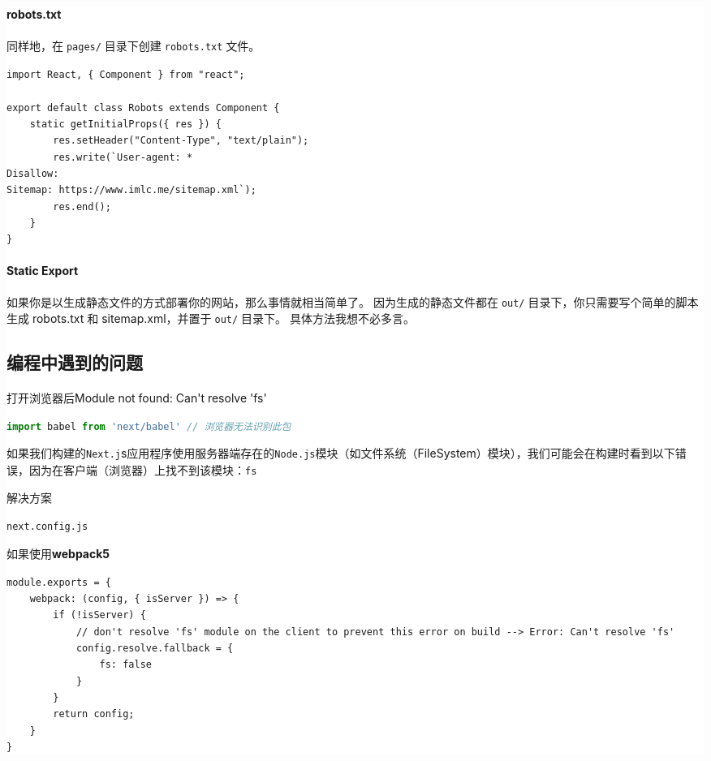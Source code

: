 

#### robots.txt

同样地，在 `pages/` 目录下创建 `robots.txt` 文件。

```React
import React, { Component } from "react";

export default class Robots extends Component {
    static getInitialProps({ res }) {
        res.setHeader("Content-Type", "text/plain");
        res.write(`User-agent: *
Disallow:
Sitemap: https://www.imlc.me/sitemap.xml`);
        res.end();
    }
}
```



#### Static Export

如果你是以生成静态文件的方式部署你的网站，那么事情就相当简单了。 因为生成的静态文件都在 `out/` 目录下，你只需要写个简单的脚本生成 robots.txt 和 sitemap.xml，并置于 `out/` 目录下。 具体方法我想不必多言。









## 编程中遇到的问题

打开浏览器后Module not found: Can't resolve 'fs'

```js
import babel from 'next/babel' // 浏览器无法识别此包
```

如果我们构建的`Next.j`s应用程序使用服务器端存在的`Node.js`模块（如文件系统（FileSystem）模块），我们可能会在构建时看到以下错误，因为在客户端（浏览器）上找不到该模块：`fs`

解决方案

`next.config.js`

如果使用**webpack5**

```JS
module.exports = {
    webpack: (config, { isServer }) => {
        if (!isServer) {
            // don't resolve 'fs' module on the client to prevent this error on build --> Error: Can't resolve 'fs'
            config.resolve.fallback = {
                fs: false
            }
        }
        return config;
    }
}
```
